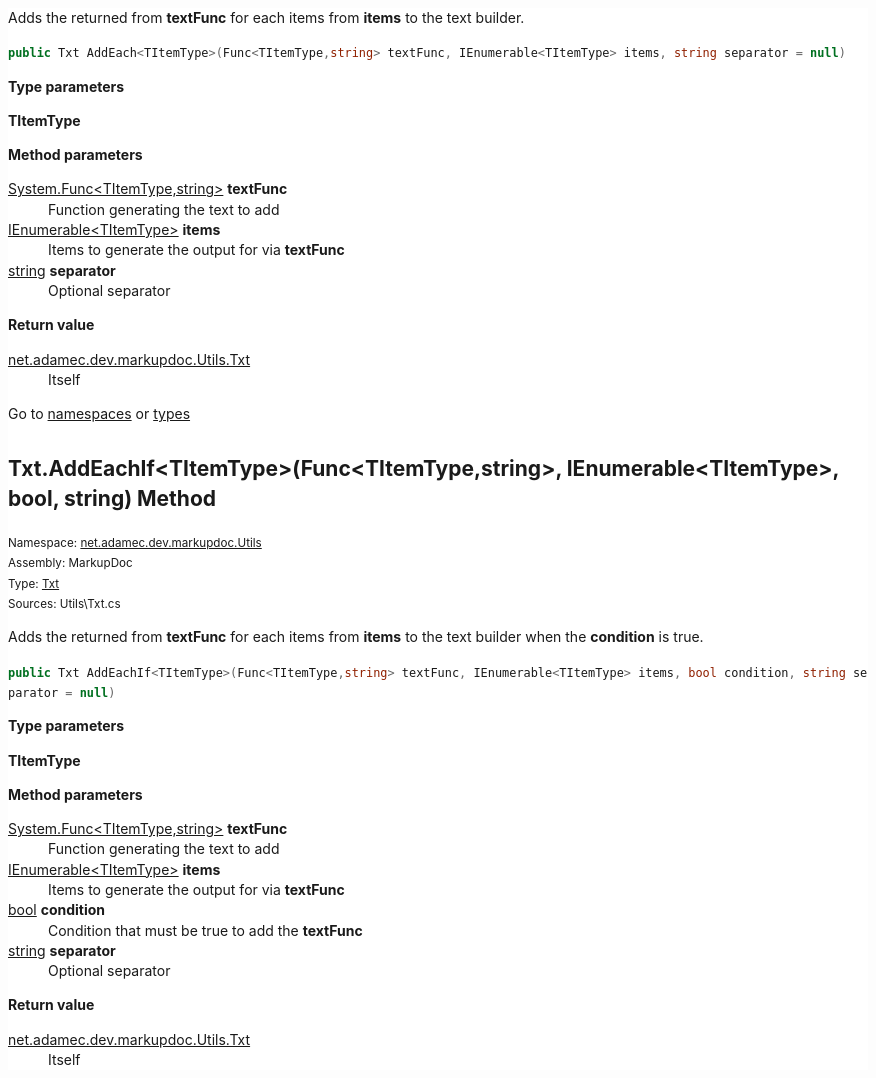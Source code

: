 
Adds the returned from <strong>textFunc</strong> for each items from <strong>items</strong> to the text builder.



```csharp
public Txt AddEach<TItemType>(Func<TItemType,string> textFunc, IEnumerable<TItemType> items, string separator = null)
```

<strong>Type parameters</strong><dl><dt><strong>TItemType</strong></dt><dd></dd></dl>
<strong>Method parameters</strong><dl><dt><a href="https://docs.microsoft.com/en-us/dotnet/api/system.func-2" target="_blank" >System.Func&lt;TItemType,string&gt;</a> <strong>textFunc</strong></dt><dd>Function generating the text to add</dd><dt><a href="https://docs.microsoft.com/en-us/dotnet/api/system.collections.generic.ienumerable-1" target="_blank" >IEnumerable&lt;TItemType&gt;</a> <strong>items</strong></dt><dd>Items to generate the output for via <strong>textFunc</strong></dd><dt><a href="https://docs.microsoft.com/en-us/dotnet/api/system.string" target="_blank" >string</a> <strong>separator</strong></dt><dd>Optional separator</dd></dl>
<strong>Return value</strong><dl><dt>[net.adamec.dev.markupdoc.Utils.Txt](net.adamec.dev.markupdoc.Utils__m327rs.md#t-net.adamec.dev.markupdoc.utils.txt__ptyt6s)</dt><dd>Itself</dd></dl>


Go to [namespaces](MarkupDoc.md#namespace-list) or [types](MarkupDoc.md#type-list)


 


##  <a id="m-net.adamec.dev.markupdoc.utils.txt.addeachif--1_system.func_--0-system.string_-system.collections.generic.ienumerable_--0_-system.boolean-system.string___cg39re" />  Txt.AddEachIf&lt;TItemType&gt;(Func&lt;TItemType,string&gt;, IEnumerable&lt;TItemType&gt;, bool, string) Method ##
<small>Namespace: [net.adamec.dev.markupdoc.Utils](net.adamec.dev.markupdoc.Utils__m327rs.md#n-net.adamec.dev.markupdoc.utils__m327rs)           
Assembly: MarkupDoc           
Type: [Txt](net.adamec.dev.markupdoc.Utils__m327rs.md#t-net.adamec.dev.markupdoc.utils.txt__ptyt6s)           
Sources: Utils\Txt.cs</small>


Adds the returned from <strong>textFunc</strong> for each items from <strong>items</strong> to the text builder when the <strong>condition</strong> is true.



```csharp
public Txt AddEachIf<TItemType>(Func<TItemType,string> textFunc, IEnumerable<TItemType> items, bool condition, string separator = null)
```

<strong>Type parameters</strong><dl><dt><strong>TItemType</strong></dt><dd></dd></dl>
<strong>Method parameters</strong><dl><dt><a href="https://docs.microsoft.com/en-us/dotnet/api/system.func-2" target="_blank" >System.Func&lt;TItemType,string&gt;</a> <strong>textFunc</strong></dt><dd>Function generating the text to add</dd><dt><a href="https://docs.microsoft.com/en-us/dotnet/api/system.collections.generic.ienumerable-1" target="_blank" >IEnumerable&lt;TItemType&gt;</a> <strong>items</strong></dt><dd>Items to generate the output for via <strong>textFunc</strong></dd><dt><a href="https://docs.microsoft.com/en-us/dotnet/api/system.boolean" target="_blank" >bool</a> <strong>condition</strong></dt><dd>Condition that must be true to add the <strong>textFunc</strong></dd><dt><a href="https://docs.microsoft.com/en-us/dotnet/api/system.string" target="_blank" >string</a> <strong>separator</strong></dt><dd>Optional separator</dd></dl>
<strong>Return value</strong><dl><dt>[net.adamec.dev.markupdoc.Utils.Txt](net.adamec.dev.markupdoc.Utils__m327rs.md#t-net.adamec.dev.markupdoc.utils.txt__ptyt6s)</dt><dd>Itself</dd></dl>
